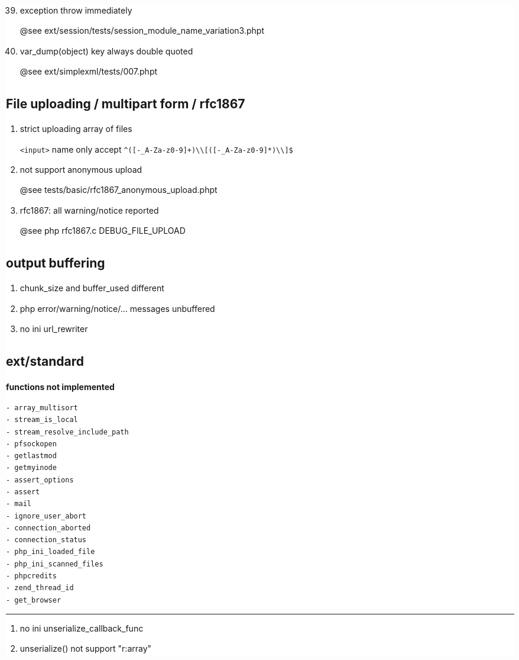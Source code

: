 39. exception throw immediately

    @see ext/session/tests/session_module_name_variation3.phpt

40. var_dump(object) key always double quoted

    @see ext/simplexml/tests/007.phpt

## File uploading / multipart form / rfc1867

1. strict uploading array of files

    `<input>` name only accept `^([-_A-Za-z0-9]+)\\[([-_A-Za-z0-9]*)\\]$`

2. not support anonymous upload

    @see tests/basic/rfc1867_anonymous_upload.phpt

3. rfc1867: all warning/notice reported

    @see php rfc1867.c DEBUG_FILE_UPLOAD

## output buffering

1. chunk_size and buffer_used different

2. php error/warning/notice/... messages unbuffered

3. no ini url_rewriter

## ext/standard

**functions not implemented**

    - array_multisort
    - stream_is_local
    - stream_resolve_include_path
    - pfsockopen
    - getlastmod
    - getmyinode
    - assert_options
    - assert
    - mail
    - ignore_user_abort
    - connection_aborted
    - connection_status
    - php_ini_loaded_file
    - php_ini_scanned_files
    - phpcredits
    - zend_thread_id
    - get_browser

------------------------------------

1. no ini unserialize_callback_func

2. unserialize() not support "r:array"
